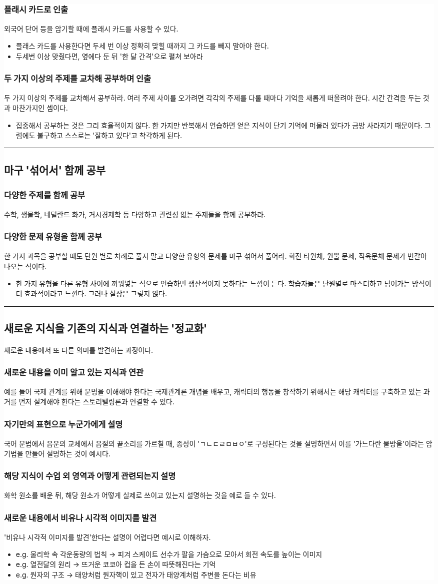 ### 플래시 카드로 인출

외국어 단어 등을 암기할 때에 플래시 카드를 사용할 수 있다.

- 플래스 카드를 사용한다면 두세 번 이상 정확히 맞힐 때까지 그 카드를 빼지 말아야 한다.
- 두세번 이상 맞췄다면, 옆에다 둔 뒤 '한 달 간격'으로 펼쳐 보아라

### 두 가지 이상의 주제를 교차해 공부하며 인출

두 가지 이상의 주제를 교차해서 공부하라. 여러 주제 사이를 오가려면 각각의 주제를 다룰 때마다 기억을 새롭게 떠올려야 한다. 시간 간격을 두는 것과 마찬가지인 셈이다.

- 집중해서 공부하는 것은 그리 효율적이지 않다. 한 가지만 반복해서 연습하면 얻은 지식이 단기 기억에 머물러 있다가 금방 사라지기 때문이다. 그럼에도 불구하고 스스로는 '잘하고 있다'고 착각하게 된다.

---

## 마구 '섞어서' 함께 공부

### 다양한 주제를 함께 공부

수학, 생물학, 네덜란드 화가, 거시경제학 등 다양하고 관련성 없는 주제들을 함께 공부하라. 

### 다양한 문제 유형을 함께 공부

한 가지 과목을 공부할 때도 단원 별로 차례로 풀지 말고 다양한 유형의 문제를 마구 섞어서 풀어라. 회전 타원체, 원뿔 문제, 직육문체 문제가 번갈아 나오는 식이다.

- 한 가지 유형을 다른 유형 사이에 끼워넣는 식으로 연습하면 생산적이지 못하다는 느낌이 든다. 학습자들은 단원별로 마스터하고 넘어가는 방식이 더 효과적이라고 느낀다. 그러나 실상은 그렇지 않다.

---

## 새로운 지식을 기존의 지식과 연결하는 '정교화'

새로운 내용에서 또 다른 의미를 발견하는 과정이다.

### 새로운 내용을 이미 알고 있는 지식과 연관

예를 들어 국제 관계를 위해 문명을 이해해야 한다는 국제관계론 개념을 배우고, 캐릭터의 행동을 창작하기 위해서는 해당 캐릭터를 구축하고 있는 과거를 먼저 설계해야 한다는 스토리텔링론과 연결할 수 있다.

### 자기만의 표현으로 누군가에게 설명

국어 문법에서 음운의 교체에서 음절의 끝소리를 가르칠 때, 종성이 'ㄱㄴㄷㄹㅁㅂㅇ'로 구성된다는 것을 설명하면서 이를 '가느다란 물방울'이라는 암기법을 만들어 설명하는 것이 예시다.

### 해당 지식이 수업 외 영역과 어떻게 관련되는지 설명

화학 원소를 배운 뒤, 해당 원소가 어떻게 실제로 쓰이고 있는지 설명하는 것을 예로 들 수 있다.

### 새로운 내용에서 비유나 시각적 이미지를 발견

'비유나 시각적 이미지를 발견'한다는 설명이 어렵다면 예시로 이해하자.

- e.g. 물리학 속 각운동량의 법칙 → 피겨 스케이트 선수가 팔을 가슴으로 모아서 회전 속도를 높이는 이미지
- e.g. 열전달의 원리 → 뜨거운 코코아 컵을 든 손이 따뜻해진다는 기억
- e.g. 원자의 구조 → 태양처럼 원자핵이 있고 전자가 태양계처럼 주변을 돈다는 비유
